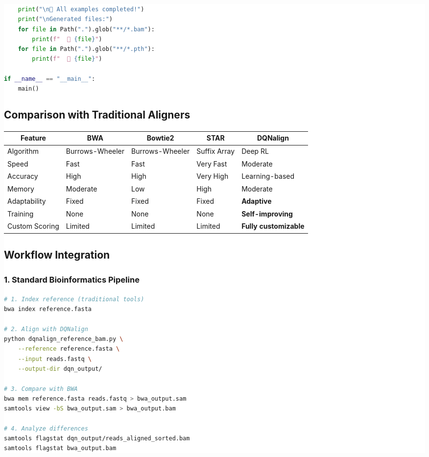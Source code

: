 ```python
    print("\n🎉 All examples completed!")
    print("\nGenerated files:")
    for file in Path(".").glob("**/*.bam"):
        print(f"  📄 {file}")
    for file in Path(".").glob("**/*.pth"):
        print(f"  🤖 {file}")

if __name__ == "__main__":
    main()
```

## Comparison with Traditional Aligners

| Feature | BWA | Bowtie2 | STAR | DQNalign |
|---------|-----|---------|------|----------|
| Algorithm | Burrows-Wheeler | Burrows-Wheeler | Suffix Array | Deep RL |
| Speed | Fast | Fast | Very Fast | Moderate |
| Accuracy | High | High | Very High | Learning-based |
| Memory | Moderate | Low | High | Moderate |
| Adaptability | Fixed | Fixed | Fixed | **Adaptive** |
| Training | None | None | None | **Self-improving** |
| Custom Scoring | Limited | Limited | Limited | **Fully customizable** |

## Workflow Integration

### 1. Standard Bioinformatics Pipeline
```bash
# 1. Index reference (traditional tools)
bwa index reference.fasta

# 2. Align with DQNalign
python dqnalign_reference_bam.py \
    --reference reference.fasta \
    --input reads.fastq \
    --output-dir dqn_output/

# 3. Compare with BWA
bwa mem reference.fasta reads.fastq > bwa_output.sam
samtools view -bS bwa_output.sam > bwa_output.bam

# 4. Analyze differences
samtools flagstat dqn_output/reads_aligned_sorted.bam
samtools flagstat bwa_output.bam
```
